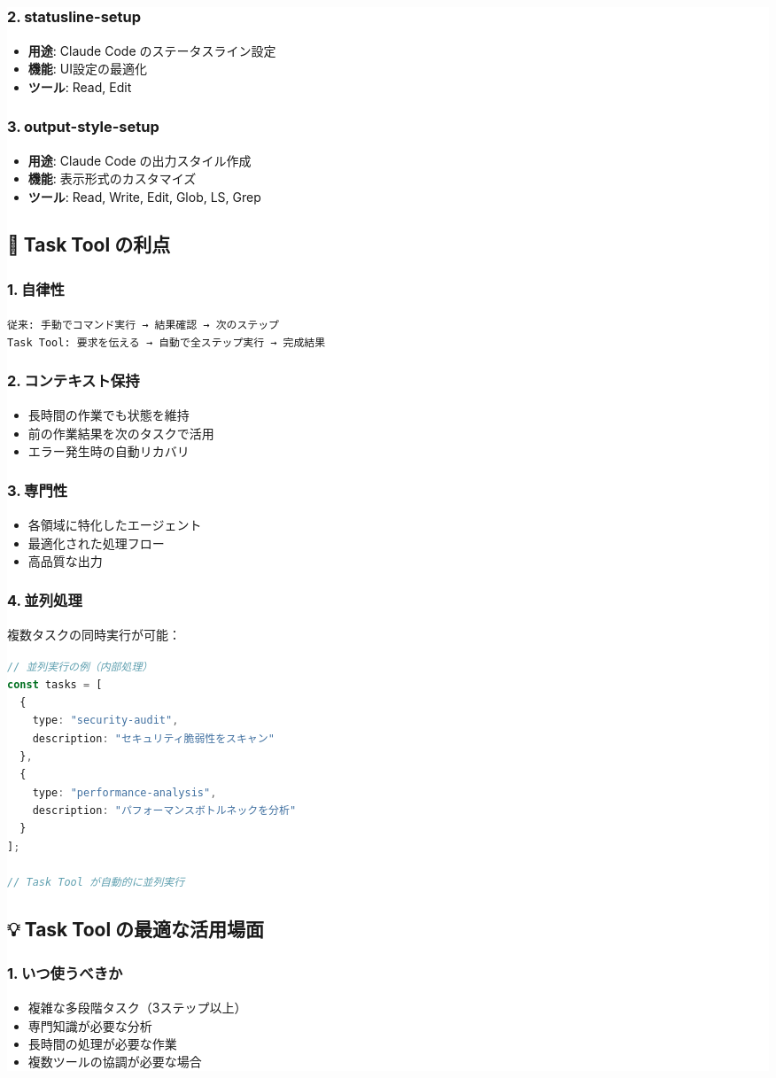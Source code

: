 ### 2. statusline-setup  
- **用途**: Claude Code のステータスライン設定
- **機能**: UI設定の最適化
- **ツール**: Read, Edit

### 3. output-style-setup
- **用途**: Claude Code の出力スタイル作成
- **機能**: 表示形式のカスタマイズ  
- **ツール**: Read, Write, Edit, Glob, LS, Grep

## 🎯 Task Tool の利点

### 1. **自律性**
```
従来: 手動でコマンド実行 → 結果確認 → 次のステップ
Task Tool: 要求を伝える → 自動で全ステップ実行 → 完成結果
```

### 2. **コンテキスト保持**
- 長時間の作業でも状態を維持
- 前の作業結果を次のタスクで活用
- エラー発生時の自動リカバリ

### 3. **専門性**
- 各領域に特化したエージェント
- 最適化された処理フロー
- 高品質な出力

### 4. **並列処理**
複数タスクの同時実行が可能：

```typescript
// 並列実行の例（内部処理）
const tasks = [
  {
    type: "security-audit",
    description: "セキュリティ脆弱性をスキャン"
  },
  {
    type: "performance-analysis", 
    description: "パフォーマンスボトルネックを分析"
  }
];

// Task Tool が自動的に並列実行
```

## 💡 Task Tool の最適な活用場面

### 1. **いつ使うべきか**
- 複雑な多段階タスク（3ステップ以上）
- 専門知識が必要な分析
- 長時間の処理が必要な作業
- 複数ツールの協調が必要な場合
